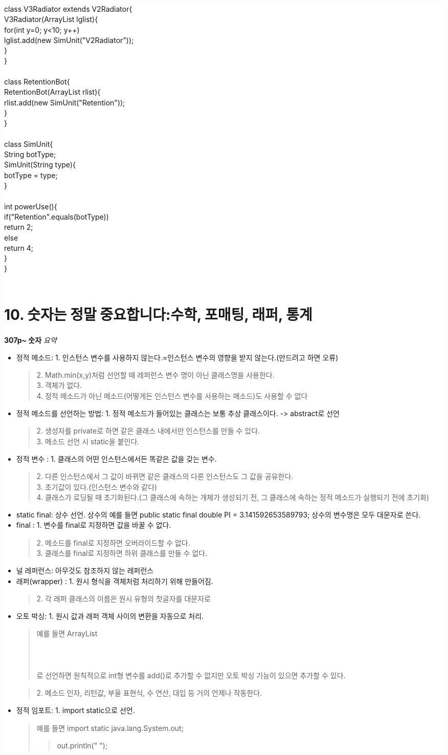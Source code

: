 class V3Radiator extends V2Radiator{<br>
	V3Radiator(ArrayList lglist){<br>
		for(int y=0; y&lt;10; y++)<br>
			lglist.add(new SimUnit("V2Radiator"));<br>
	}<br>
}<br>
<br>
class RetentionBot{<br>
	RetentionBot(ArrayList rlist){<br>
		rlist.add(new SimUnit("Retention"));<br>
	}<br>
}<br>
<br>
class SimUnit{<br>
	String botType;<br>
	SimUnit(String type){<br>
		botType = type;<br>
	}<br>
	<br>
	int powerUse(){<br>
		if("Retention".equals(botType))<br>
			return 2;<br>
		else<br>
			return 4;<br>
	}<br>
}<br>
<br>
</code></pre>

<h1>10. 숫자는 정말 중요합니다:수학, 포매팅, 래퍼, 통계</h1>

<b>307p~ 숫자</b> <i>요약</i>

<ul><li>정적 메소드: 1. 인스턴스 변수를 사용하지 않는다.=인스턴스 변수의 영향을 받지 않는다.(만드려고 하면 오류)<br>
<blockquote>2. Math.min(x,y)처럼 선언할 때 레퍼런스 변수 명이 아닌 클래스명을 사용한다.<br>
3. 객체가 없다.<br>
4. 정적 메소드가 아닌 메소드(어떻게든 인스턴스 변수를 사용하는 메소드)도 사용할 수 없다<br>
</blockquote></li><li>정적 메소드를 선언하는 방법: 1. 정적 메소드가 들어있는 클래스는 보통 추상 클래스이다. -> abstract로 선언<br>
<blockquote>2. 생성자를 private로 하면 같은 클래스 내에서만 인스턴스를 만들 수 있다.<br>
3. 메소드 선언 시 static을 붙인다.<br>
</blockquote></li><li>정적 변수 : 1. 클래스의 어떤 인스턴스에서든 똑같은 값을 갖는 변수.<br>
<blockquote>2. 다른 인스턴스에서 그 값이 바뀌면 같은 클래스의 다른 인스턴스도 그 값을 공유한다. <br>
3. 초기값이 있다.(인스턴스 변수와 같다)<br>
4. 클래스가 로딩될 때 초기화된다.(그 클래스에 속하는 개체가 생성되기 전, 그 클래스에 속하는 정적 메소드가 실행되기 전에 초기화)<br>
</blockquote></li><li>static final: 상수 선언. 상수의 예를 들면 public static final double PI = 3.141592653589793; 상수의 변수명은 모두 대문자로 쓴다.<br>
</li><li>final : 1. 변수를 final로 지정하면 값을 바꿀 수 없다.<br>
<blockquote>2. 메소드를 final로 지정하면 오버라이드할 수 없다.<br>
3. 클래스를 final로 지정하면 하위 클래스를 만들 수 없다.<br>
</blockquote></li><li>널 레퍼런스: 아무것도 참조하지 않는 레퍼런스<br>
</li><li>래퍼(wrapper) : 1. 원시 형식을 객체처럼 처리하기 위해 만들어짐.<br>
<blockquote>2. 각 래퍼 클래스의 이름은 원시 유형의 첫글자를 대문자로<br>
</blockquote></li><li>오토 박싱: 1. 원시 값과 래퍼 객체 사이의 변환을 자동으로 처리.<br>
<blockquote>예를 들면 ArrayList<br>
<br>
<Integer><br>
<br>
로 선언하면 원칙적으로 int형 변수를 add()로 추가할 수 없지만 오토 박싱 기능이 있으면 추가할 수 있다.<br>
</blockquote><blockquote>2. 메소드 인자, 리턴값, 부울 표현식, 수 연산, 대입 등 거의 언제나 작동한다.<br>
</blockquote></li><li>정적 임포트: 1. import static으로 선언. <br>
<blockquote>예를 들면 import static java.lang.System.out;<br>
<blockquote>out.println(" ");</blockquote></blockquote></li></ul>
